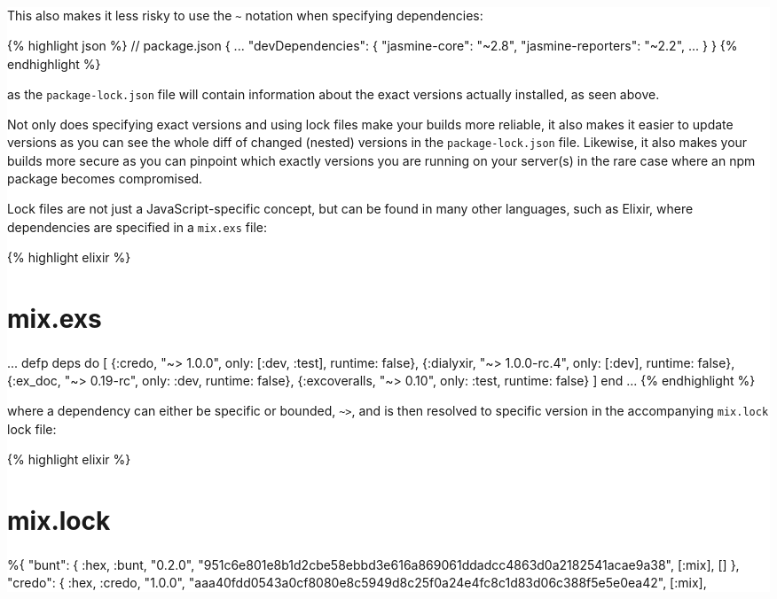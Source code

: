 This also makes it less risky to use the `~` notation when specifying
dependencies:

{% highlight json %}
// package.json
{
  ...
  "devDependencies": {
    "jasmine-core": "~2.8",
    "jasmine-reporters": "~2.2",
    ...
  }
}
{% endhighlight %}

as the `package-lock.json` file will contain information about the exact
versions actually installed, as seen above.

Not only does specifying exact versions and using lock files make your builds
more reliable, it also makes it easier to update versions as you can see the
whole diff of changed (nested) versions in the `package-lock.json` file.
Likewise, it also makes your builds more secure as you can pinpoint which
exactly versions you are running on your server(s) in the rare case where an npm
package becomes compromised.

Lock files are not just a JavaScript-specific concept, but can be found in many
other languages, such as Elixir, where dependencies are specified in a `mix.exs`
file:

{% highlight elixir %}
# mix.exs
...
  defp deps do
    [
      {:credo, "~> 1.0.0", only: [:dev, :test], runtime: false},
      {:dialyxir, "~> 1.0.0-rc.4", only: [:dev], runtime: false},
      {:ex_doc, "~> 0.19-rc", only: :dev, runtime: false},
      {:excoveralls, "~> 0.10", only: :test, runtime: false}
    ]
  end
...
{% endhighlight %}

where a dependency can either be specific or bounded, `~>`, and is then resolved
to specific version in the accompanying `mix.lock` lock file:

{% highlight elixir %}
# mix.lock
%{
  "bunt": {
    :hex,
    :bunt,
    "0.2.0",
    "951c6e801e8b1d2cbe58ebbd3e616a869061ddadcc4863d0a2182541acae9a38",
    [:mix],
    []
  },
  "credo": {
    :hex,
    :credo,
    "1.0.0",
    "aaa40fdd0543a0cf8080e8c5949d8c25f0a24e4fc8c1d83d06c388f5e5e0ea42",
    [:mix],

[^1]: The specific wording of the error message escapes me but it was about as
[^2]: Note that the time spend doing detective work can dramatically increase if
[^3]: This presumes that your dependencies do not introduce breaking changes in